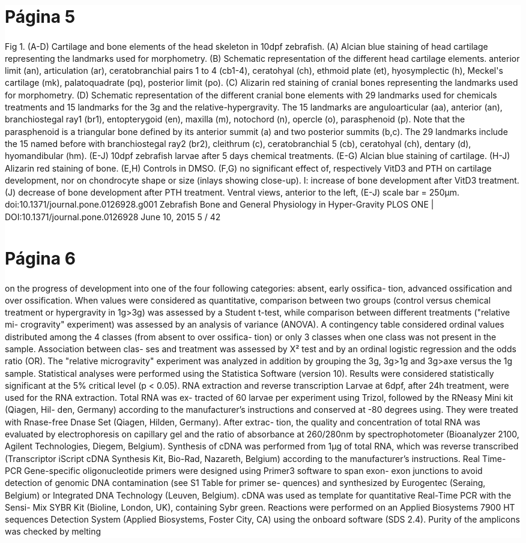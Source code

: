 
# Página 5

Fig 1. (A-D) Cartilage and bone elements of the head skeleton in 10dpf zebrafish. (A) Alcian blue staining of head cartilage representing the landmarks
used for morphometry. (B) Schematic representation of the different head cartilage elements. anterior limit (an), articulation (ar), ceratobranchial pairs 1 to 4
(cb1-4), ceratohyal (ch), ethmoid plate (et), hyosymplectic (h), Meckel's cartilage (mk), palatoquadrate (pq), posterior limit (po). (C) Alizarin red staining of
cranial bones representing the landmarks used for morphometry. (D) Schematic representation of the different cranial bone elements with 29 landmarks used
for chemicals treatments and 15 landmarks for the 3g and the relative-hypergravity. The 15 landmarks are anguloarticular (aa), anterior (an), branchiostegal
ray1 (br1), entopterygoid (en), maxilla (m), notochord (n), opercle (o), parasphenoid (p). Note that the parasphenoid is a triangular bone defined by its anterior
summit (a) and two posterior summits (b,c). The 29 landmarks include the 15 named before with branchiostegal ray2 (br2), cleithrum (c), ceratobranchial 5
(cb), ceratohyal (ch), dentary (d), hyomandibular (hm). (E-J) 10dpf zebrafish larvae after 5 days chemical treatments. (E-G) Alcian blue staining of
cartilage. (H-J) Alizarin red staining of bone. (E,H) Controls in DMSO. (F,G) no significant effect of, respectively VitD3 and PTH on cartilage development, nor
on chondrocyte shape or size (inlays showing close-up). I: increase of bone development after VitD3 treatment. (J) decrease of bone development after PTH
treatment. Ventral views, anterior to the left, (E-J) scale bar = 250μm.
doi:10.1371/journal.pone.0126928.g001
Zebrafish Bone and General Physiology in Hyper-Gravity
PLOS ONE | DOI:10.1371/journal.pone.0126928
June 10, 2015
5 / 42


# Página 6

on the progress of development into one of the four following categories: absent, early ossifica-
tion, advanced ossification and over ossification. When values were considered as quantitative,
comparison between two groups (control versus chemical treatment or hypergravity in 1g>3g)
was assessed by a Student t-test, while comparison between different treatments ("relative mi-
crogravity" experiment) was assessed by an analysis of variance (ANOVA). A contingency
table considered ordinal values distributed among the 4 classes (from absent to over ossifica-
tion) or only 3 classes when one class was not present in the sample. Association between clas-
ses and treatment was assessed by X² test and by an ordinal logistic regression and the odds
ratio (OR). The "relative microgravity" experiment was analyzed in addition by grouping the
3g, 3g>1g and 3g>axe versus the 1g sample.
Statistical analyses were performed using the Statistica Software (version 10). Results were
considered statistically significant at the 5% critical level (p < 0.05).
RNA extraction and reverse transcription
Larvae at 6dpf, after 24h treatment, were used for the RNA extraction. Total RNA was ex-
tracted of 60 larvae per experiment using Trizol, followed by the RNeasy Mini kit (Qiagen, Hil-
den, Germany) according to the manufacturer’s instructions and conserved at -80 degrees
using. They were treated with Rnase-free Dnase Set (Qiagen, Hilden, Germany). After extrac-
tion, the quality and concentration of total RNA was evaluated by electrophoresis on capillary
gel and the ratio of absorbance at 260/280nm by spectrophotometer (Bioanalyzer 2100, Agilent
Technologies, Diegem, Belgium). Synthesis of cDNA was performed from 1μg of total RNA,
which was reverse transcribed (Transcriptor iScript cDNA Synthesis Kit, Bio-Rad, Nazareth,
Belgium) according to the manufacturer’s instructions.
Real Time-PCR
Gene-specific oligonucleotide primers were designed using Primer3 software to span exon-
exon junctions to avoid detection of genomic DNA contamination (see S1 Table for primer se-
quences) and synthesized by Eurogentec (Seraing, Belgium) or Integrated DNA Technology
(Leuven, Belgium). cDNA was used as template for quantitative Real-Time PCR with the Sensi-
Mix SYBR Kit (Bioline, London, UK), containing Sybr green. Reactions were performed on an
Applied Biosystems 7900 HT sequences Detection System (Applied Biosystems, Foster City,
CA) using the onboard software (SDS 2.4). Purity of the amplicons was checked by melting
